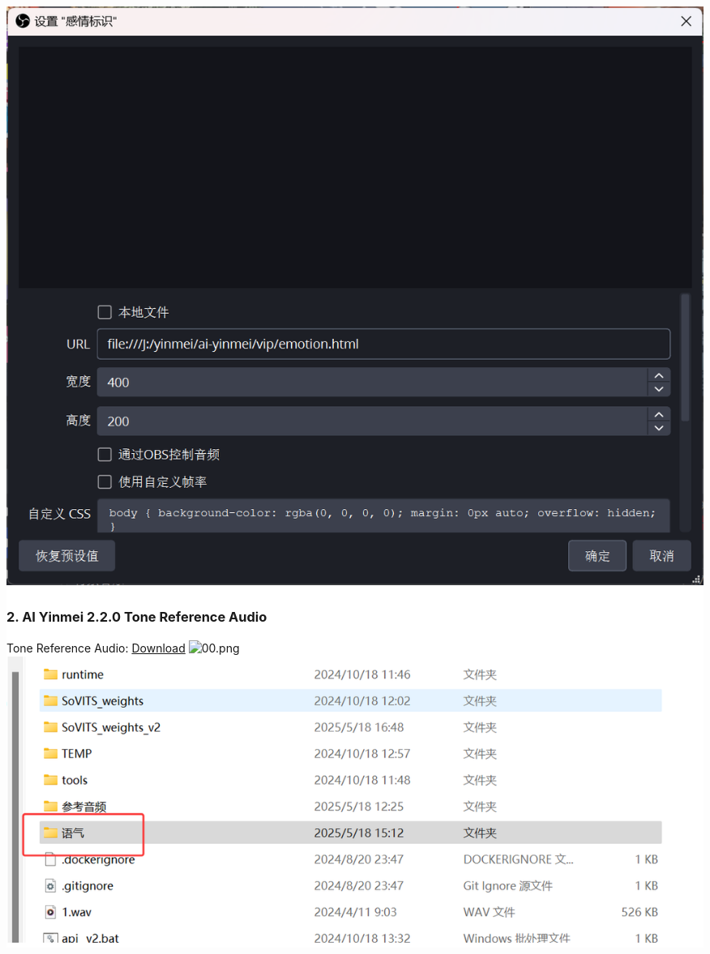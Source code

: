 ![00.png](../images/plug/webplug.png)  

### 2. AI Yinmei 2.2.0 Tone Reference Audio
Tone Reference Audio: [Download](https://mall.bilibili.com/neul-next/detailuniversal/detail.html?isMerchant=1&page=detailuniversal_detail&saleType=10&itemsId=12444567&loadingShow=1&noTitleBar=1&msource=merchant_share)
![00.png](../images/plug/ReferenceAudio.png)  
![107.png](../images/yinmei-core/107.png)  